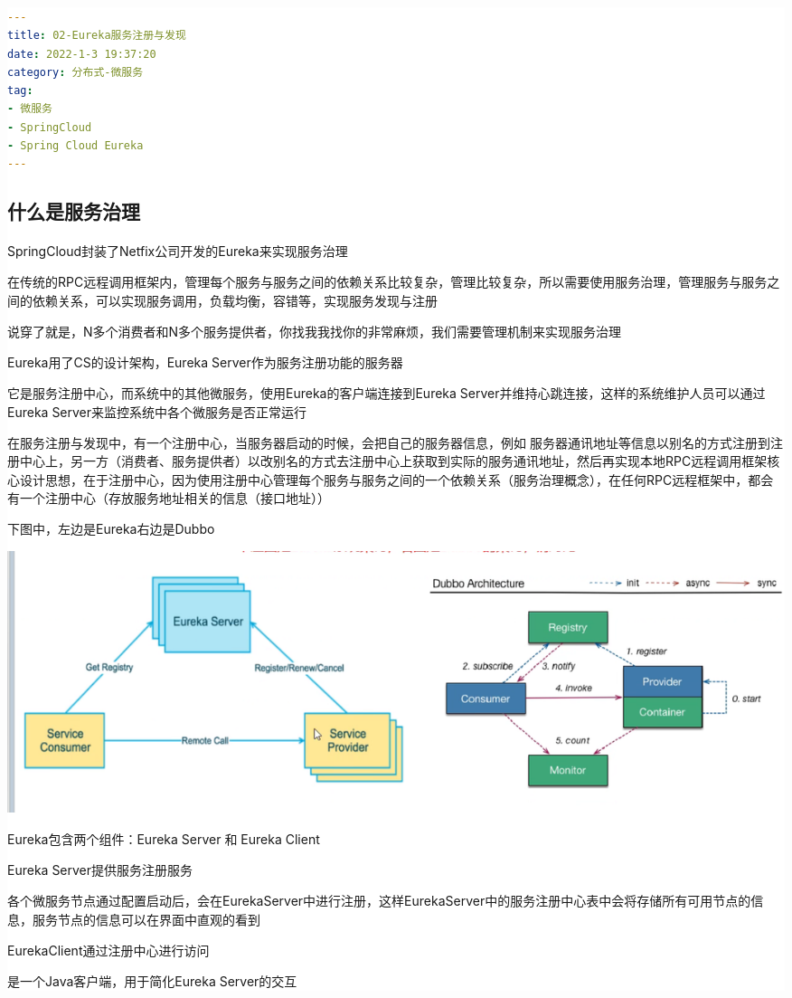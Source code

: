 ```yaml
---
title: 02-Eureka服务注册与发现
date: 2022-1-3 19:37:20
category: 分布式-微服务
tag:
- 微服务
- SpringCloud
- Spring Cloud Eureka
---
```


## 什么是服务治理

SpringCloud封装了Netfix公司开发的Eureka来实现服务治理

在传统的RPC远程调用框架内，管理每个服务与服务之间的依赖关系比较复杂，管理比较复杂，所以需要使用服务治理，管理服务与服务之间的依赖关系，可以实现服务调用，负载均衡，容错等，实现服务发现与注册

说穿了就是，N多个消费者和N多个服务提供者，你找我我找你的非常麻烦，我们需要管理机制来实现服务治理

Eureka用了CS的设计架构，Eureka Server作为服务注册功能的服务器

它是服务注册中心，而系统中的其他微服务，使用Eureka的客户端连接到Eureka Server并维持心跳连接，这样的系统维护人员可以通过Eureka Server来监控系统中各个微服务是否正常运行

在服务注册与发现中，有一个注册中心，当服务器启动的时候，会把自己的服务器信息，例如 服务器通讯地址等信息以别名的方式注册到注册中心上，另一方（消费者、服务提供者）以改别名的方式去注册中心上获取到实际的服务通讯地址，然后再实现本地RPC远程调用框架核心设计思想，在于注册中心，因为使用注册中心管理每个服务与服务之间的一个依赖关系（服务治理概念），在任何RPC远程框架中，都会有一个注册中心（存放服务地址相关的信息（接口地址））

下图中，左边是Eureka右边是Dubbo

![image-20220103194544734](/images/Java/SpringCloud/02-Eureka服务注册与发现/image-20220103194544734.png)

Eureka包含两个组件：Eureka Server 和 Eureka Client

Eureka Server提供服务注册服务

各个微服务节点通过配置启动后，会在EurekaServer中进行注册，这样EurekaServer中的服务注册中心表中会将存储所有可用节点的信息，服务节点的信息可以在界面中直观的看到

EurekaClient通过注册中心进行访问

是一个Java客户端，用于简化Eureka Server的交互
